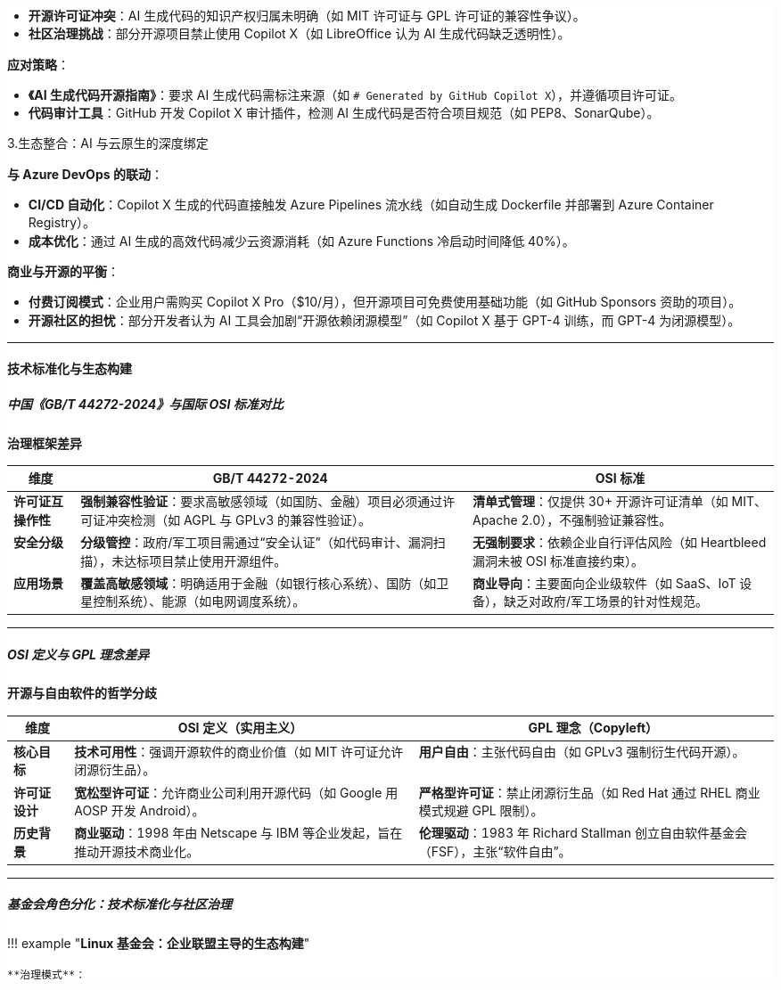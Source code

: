 - **开源许可证冲突**：AI 生成代码的知识产权归属未明确（如 MIT 许可证与 GPL 许可证的兼容性争议）。  
- **社区治理挑战**：部分开源项目禁止使用 Copilot X（如 LibreOffice 认为 AI 生成代码缺乏透明性）。

**应对策略**：
  
- **《AI 生成代码开源指南》**：要求 AI 生成代码需标注来源（如 `# Generated by GitHub Copilot X`），并遵循项目许可证。  
- **代码审计工具**：GitHub 开发 Copilot X 审计插件，检测 AI 生成代码是否符合项目规范（如 PEP8、SonarQube）。  

3.生态整合：AI 与云原生的深度绑定

**与 Azure DevOps 的联动**：  

- **CI/CD 自动化**：Copilot X 生成的代码直接触发 Azure Pipelines 流水线（如自动生成 Dockerfile 并部署到 Azure Container Registry）。  
- **成本优化**：通过 AI 生成的高效代码减少云资源消耗（如 Azure Functions 冷启动时间降低 40%）。  

**商业与开源的平衡**：

- **付费订阅模式**：企业用户需购买 Copilot X Pro（$10/月），但开源项目可免费使用基础功能（如 GitHub Sponsors 资助的项目）。  
- **开源社区的担忧**：部分开发者认为 AI 工具会加剧“开源依赖闭源模型”（如 Copilot X 基于 GPT-4 训练，而 GPT-4 为闭源模型）。

---

#### 技术标准化与生态构建  

##### **中国《GB/T 44272-2024》与国际 OSI 标准对比**  

**治理框架差异**  

| **维度**               | **GB/T 44272-2024**                                                                 | **OSI 标准**                                                                 |  
|------------------------|------------------------------------------------------------------------------------|----------------------------------------------------------------------------|  
| **许可证互操作性**      | **强制兼容性验证**：要求高敏感领域（如国防、金融）项目必须通过许可证冲突检测（如 AGPL 与 GPLv3 的兼容性验证）。 | **清单式管理**：仅提供 30+ 开源许可证清单（如 MIT、Apache 2.0），不强制验证兼容性。 |  
| **安全分级**            | **分级管控**：政府/军工项目需通过“安全认证”（如代码审计、漏洞扫描），未达标项目禁止使用开源组件。         | **无强制要求**：依赖企业自行评估风险（如 Heartbleed 漏洞未被 OSI 标准直接约束）。       |  
| **应用场景**            | **覆盖高敏感领域**：明确适用于金融（如银行核心系统）、国防（如卫星控制系统）、能源（如电网调度系统）。   | **商业导向**：主要面向企业级软件（如 SaaS、IoT 设备），缺乏对政府/军工场景的针对性规范。 |

---

##### **OSI 定义与 GPL 理念差异**  

**开源与自由软件的哲学分歧**  

| **维度**               | **OSI 定义（实用主义）**                                                           | **GPL 理念（Copyleft）**                                                       |  
|------------------------|------------------------------------------------------------------------------------|------------------------------------------------------------------------------|  
| **核心目标**           | **技术可用性**：强调开源软件的商业价值（如 MIT 许可证允许闭源衍生品）。               | **用户自由**：主张代码自由（如 GPLv3 强制衍生代码开源）。                       |  
| **许可证设计**         | **宽松型许可证**：允许商业公司利用开源代码（如 Google 用 AOSP 开发 Android）。          | **严格型许可证**：禁止闭源衍生品（如 Red Hat 通过 RHEL 商业模式规避 GPL 限制）。    |  
| **历史背景**           | **商业驱动**：1998 年由 Netscape 与 IBM 等企业发起，旨在推动开源技术商业化。         | **伦理驱动**：1983 年 Richard Stallman 创立自由软件基金会（FSF），主张“软件自由”。 |

---

##### **基金会角色分化：技术标准化与社区治理**  

!!! example "**Linux 基金会：企业联盟主导的生态构建**"

    **治理模式**：
